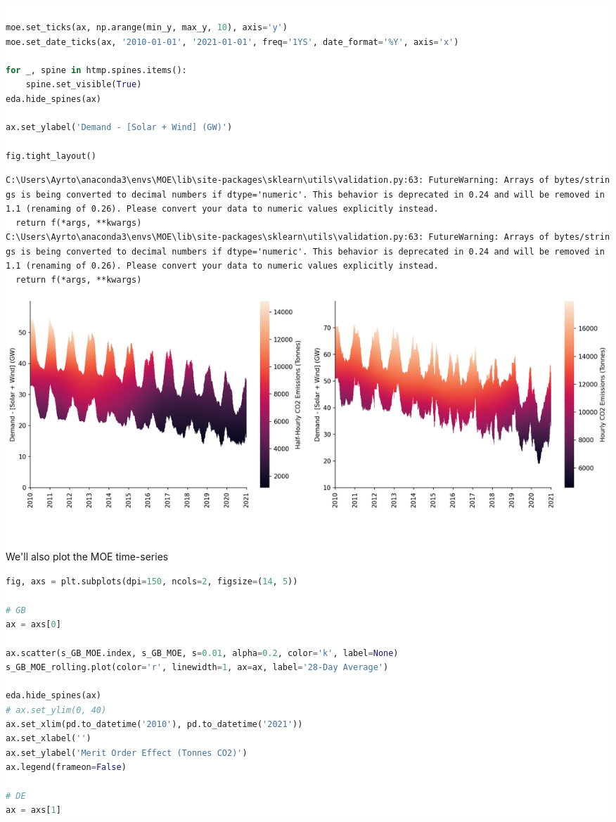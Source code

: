 ```python

moe.set_ticks(ax, np.arange(min_y, max_y, 10), axis='y')
moe.set_date_ticks(ax, '2010-01-01', '2021-01-01', freq='1YS', date_format='%Y', axis='x')

for _, spine in htmp.spines.items():
    spine.set_visible(True)
eda.hide_spines(ax)

ax.set_ylabel('Demand - [Solar + Wind] (GW)')

fig.tight_layout()
```

    C:\Users\Ayrto\anaconda3\envs\MOE\lib\site-packages\sklearn\utils\validation.py:63: FutureWarning: Arrays of bytes/strings is being converted to decimal numbers if dtype='numeric'. This behavior is deprecated in 0.24 and will be removed in 1.1 (renaming of 0.26). Please convert your data to numeric values explicitly instead.
      return f(*args, **kwargs)
    C:\Users\Ayrto\anaconda3\envs\MOE\lib\site-packages\sklearn\utils\validation.py:63: FutureWarning: Arrays of bytes/strings is being converted to decimal numbers if dtype='numeric'. This behavior is deprecated in 0.24 and will be removed in 1.1 (renaming of 0.26). Please convert your data to numeric values explicitly instead.
      return f(*args, **kwargs)
    


![png](./img/nbs/output_51_1.png)


<br>

We'll also plot the MOE time-series

```python
fig, axs = plt.subplots(dpi=150, ncols=2, figsize=(14, 5))

# GB
ax = axs[0]

ax.scatter(s_GB_MOE.index, s_GB_MOE, s=0.01, alpha=0.2, color='k', label=None)
s_GB_MOE_rolling.plot(color='r', linewidth=1, ax=ax, label='28-Day Average')

eda.hide_spines(ax)
# ax.set_ylim(0, 40)
ax.set_xlim(pd.to_datetime('2010'), pd.to_datetime('2021'))
ax.set_xlabel('')
ax.set_ylabel('Merit Order Effect (Tonnes CO2)')
ax.legend(frameon=False)

# DE
ax = axs[1]
```
